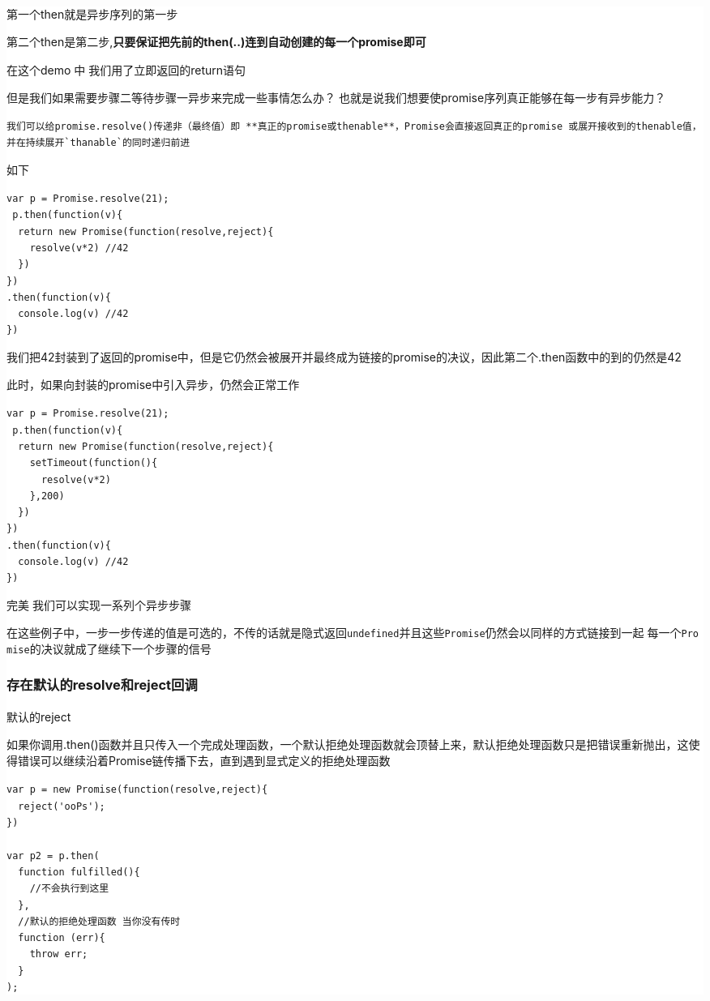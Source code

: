 第一个then就是异步序列的第一步

第二个then是第二步,**只要保证把先前的then(..)连到自动创建的每一个promise即可**

在这个demo 中 我们用了立即返回的return语句

但是我们如果需要步骤二等待步骤一异步来完成一些事情怎么办？ 
也就是说我们想要使promise序列真正能够在每一步有异步能力？


```
我们可以给promise.resolve()传递非（最终值）即 **真正的promise或thenable**，Promise会直接返回真正的promise 或展开接收到的thenable值，并在持续展开`thanable`的同时递归前进

```
如下

```
var p = Promise.resolve(21);
 p.then(function(v){
  return new Promise(function(resolve,reject){
    resolve(v*2) //42
  })
})
.then(function(v){
  console.log(v) //42
})
```
我们把42封装到了返回的promise中，但是它仍然会被展开并最终成为链接的promise的决议，因此第二个.then函数中的到的仍然是42

此时，如果向封装的promise中引入异步，仍然会正常工作

```
var p = Promise.resolve(21);
 p.then(function(v){
  return new Promise(function(resolve,reject){
    setTimeout(function(){
      resolve(v*2)
    },200)
  })
})
.then(function(v){
  console.log(v) //42
})
```
完美 我们可以实现一系列个异步步骤

在这些例子中，一步一步传递的值是可选的，不传的话就是隐式返回`undefined`并且这些`Promise`仍然会以同样的方式链接到一起 每一个`Promise`的决议就成了继续下一个步骤的信号

### 存在默认的resolve和reject回调
默认的reject

如果你调用.then()函数并且只传入一个完成处理函数，一个默认拒绝处理函数就会顶替上来，默认拒绝处理函数只是把错误重新抛出，这使得错误可以继续沿着Promise链传播下去，直到遇到显式定义的拒绝处理函数

```
var p = new Promise(function(resolve,reject){
  reject('ooPs');
})

var p2 = p.then(
  function fulfilled(){
    //不会执行到这里
  },
  //默认的拒绝处理函数 当你没有传时
  function (err){
    throw err;
  }
);
```